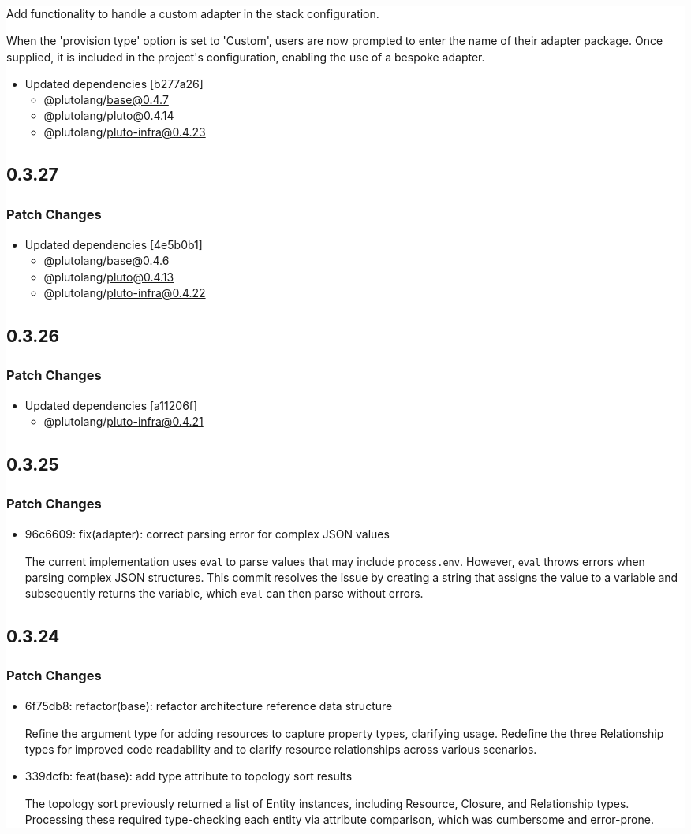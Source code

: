   Add functionality to handle a custom adapter in the stack configuration.

  When the 'provision type' option is set to 'Custom', users are now prompted to enter the name of their adapter package. Once supplied, it is included in the project's configuration, enabling the use of a bespoke adapter.

- Updated dependencies [b277a26]
  - @plutolang/base@0.4.7
  - @plutolang/pluto@0.4.14
  - @plutolang/pluto-infra@0.4.23

## 0.3.27

### Patch Changes

- Updated dependencies [4e5b0b1]
  - @plutolang/base@0.4.6
  - @plutolang/pluto@0.4.13
  - @plutolang/pluto-infra@0.4.22

## 0.3.26

### Patch Changes

- Updated dependencies [a11206f]
  - @plutolang/pluto-infra@0.4.21

## 0.3.25

### Patch Changes

- 96c6609: fix(adapter): correct parsing error for complex JSON values

  The current implementation uses `eval` to parse values that may include `process.env`. However, `eval` throws errors when parsing complex JSON structures. This commit resolves the issue by creating a string that assigns the value to a variable and subsequently returns the variable, which `eval` can then parse without errors.

## 0.3.24

### Patch Changes

- 6f75db8: refactor(base): refactor architecture reference data structure

  Refine the argument type for adding resources to capture property types, clarifying usage. Redefine the three Relationship types for improved code readability and to clarify resource relationships across various scenarios.

- 339dcfb: feat(base): add type attribute to topology sort results

  The topology sort previously returned a list of Entity instances, including Resource, Closure, and Relationship types. Processing these required type-checking each entity via attribute comparison, which was cumbersome and error-prone.
